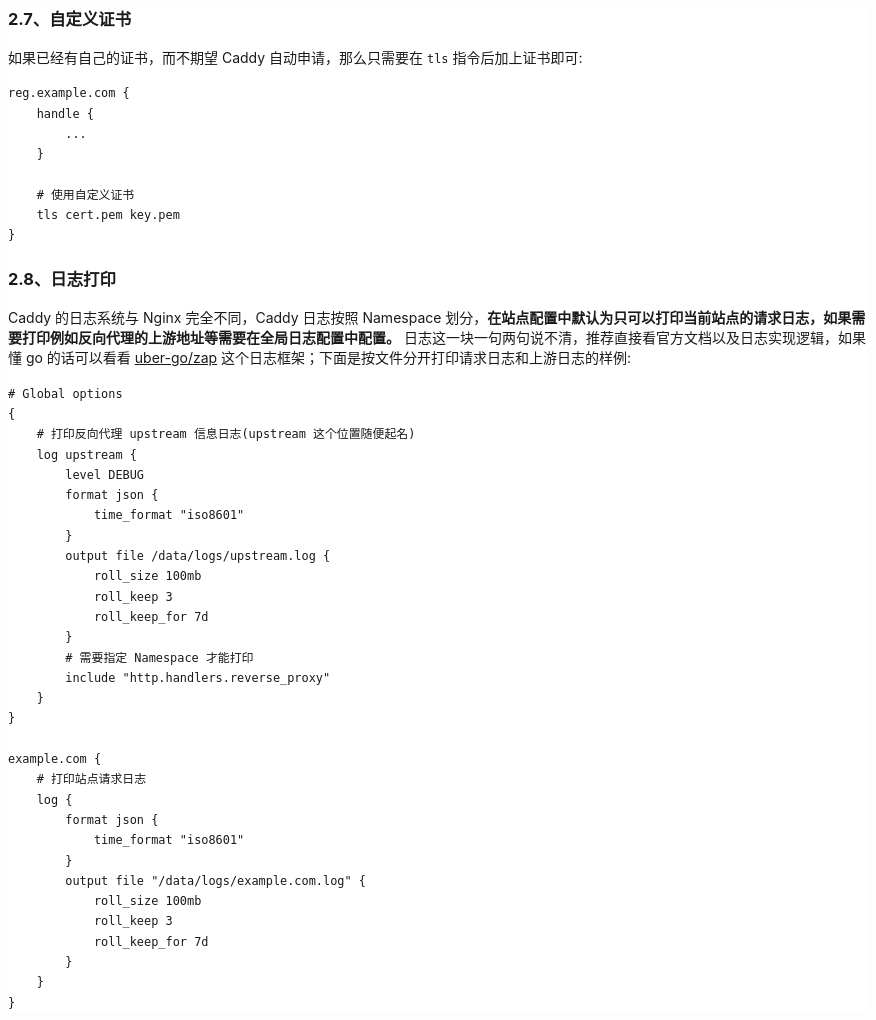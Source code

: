 ### [](https://mritd.com/2021/08/20/switching-rrom-nginx-too-caddy/#2-7%E3%80%81%E8%87%AA%E5%AE%9A%E4%B9%89%E8%AF%81%E4%B9%A6 "2.7、自定义证书")2.7、自定义证书[](https://mritd.com/2021/08/20/switching-rrom-nginx-too-caddy/#2-7%E3%80%81%E8%87%AA%E5%AE%9A%E4%B9%89%E8%AF%81%E4%B9%A6)

如果已经有自己的证书，而不期望 Caddy 自动申请，那么只需要在 `tls` 指令后加上证书即可:

```
reg.example.com {
    handle {
        ...
    }
    
    # 使用自定义证书
    tls cert.pem key.pem
}
```

### [](https://mritd.com/2021/08/20/switching-rrom-nginx-too-caddy/#2-8%E3%80%81%E6%97%A5%E5%BF%97%E6%89%93%E5%8D%B0 "2.8、日志打印")2.8、日志打印[](https://mritd.com/2021/08/20/switching-rrom-nginx-too-caddy/#2-8%E3%80%81%E6%97%A5%E5%BF%97%E6%89%93%E5%8D%B0)

Caddy 的日志系统与 Nginx 完全不同，Caddy 日志按照 Namespace 划分，**在站点配置中默认为只可以打印当前站点的请求日志，如果需要打印例如反向代理的上游地址等需要在全局日志配置中配置。** 日志这一块一句两句说不清，推荐直接看官方文档以及日志实现逻辑，如果懂 go 的话可以看看 [uber-go/zap](https://github.com/uber-go/zap) 这个日志框架；下面是按文件分开打印请求日志和上游日志的样例:

```
# Global options
{
    # 打印反向代理 upstream 信息日志(upstream 这个位置随便起名)
    log upstream {
        level DEBUG
        format json {
            time_format "iso8601"
        }
        output file /data/logs/upstream.log {
            roll_size 100mb
            roll_keep 3
            roll_keep_for 7d
        }
        # 需要指定 Namespace 才能打印
        include "http.handlers.reverse_proxy"
    }
}

example.com {
    # 打印站点请求日志
    log {
        format json {
            time_format "iso8601"
        }
        output file "/data/logs/example.com.log" {
            roll_size 100mb
            roll_keep 3
            roll_keep_for 7d
        }
    }
}
```
